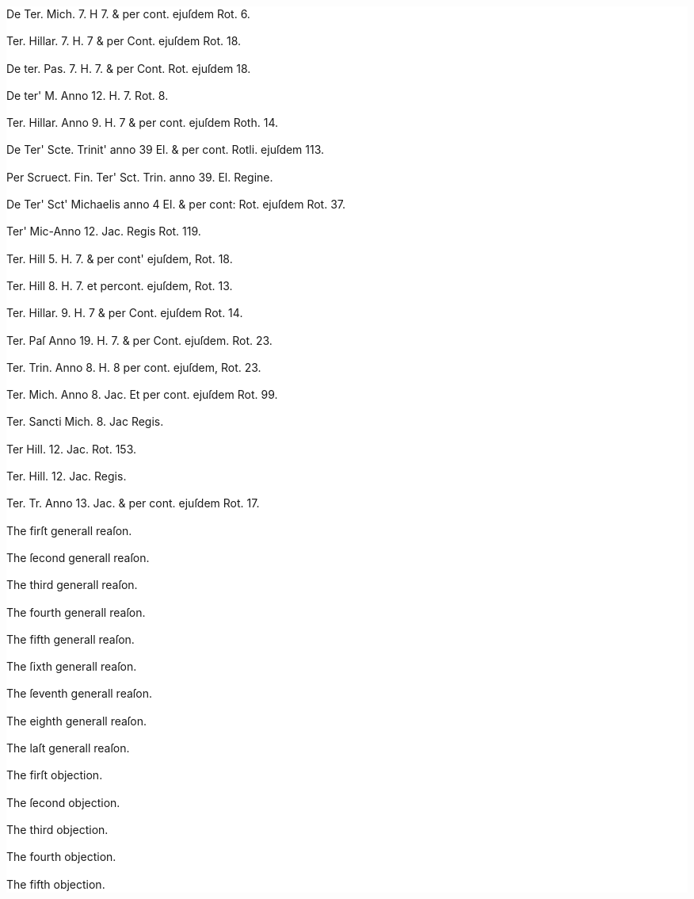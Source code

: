 De Ter. Mich. 7. H 7. & per cont. ejuſdem Rot. 6.

Ter. Hillar. 7. H. 7 & per Cont. ejuſdem Rot. 18.

De ter. Pas. 7. H. 7. & per Cont. Rot. ejuſdem 18.

De ter' M. Anno 12. H. 7. Rot. 8.

Ter. Hillar. Anno 9. H. 7 & per cont. ejuſdem Roth. 14.

De Ter' Scte. Trinit' anno 39 El. & per cont. Rotli. ejuſdem 113.

Per Scruect. Fin. Ter' Sct. Trin. anno 39. El. Regine.

De Ter' Sct' Michaelis anno 4 El. & per cont: Rot. ejuſdem Rot. 37.

Ter' Mic-Anno 12. Jac. Regis Rot. 119.

Ter. Hill 5. H. 7. & per cont' ejuſdem, Rot. 18.

Ter. Hill 8. H. 7. et percont. ejuſdem, Rot. 13.

Ter. Hillar. 9. H. 7 & per Cont. ejuſdem Rot. 14.

Ter. Paſ Anno 19. H. 7. & per Cont. ejuſdem. Rot. 23.

Ter. Trin. Anno 8. H. 8 per cont. ejuſdem, Rot. 23.

Ter. Mich. Anno 8. Jac. Et per cont. ejuſdem Rot. 99.

Ter. Sancti Mich. 8. Jac Regis.

Ter Hill. 12. Jac. Rot. 153.

Ter. Hill. 12. Jac. Regis.

Ter. Tr. Anno 13. Jac. & per cont. ejuſdem Rot. 17.

The firſt generall reaſon.

The ſecond generall reaſon.

The third generall reaſon.

The fourth generall reaſon.

The fifth generall reaſon.

The ſixth generall reaſon.

The ſeventh generall reaſon.

The eighth generall reaſon.

The laſt generall reaſon.

The firſt objection.

The ſecond objection.

The third objection.

The fourth objection.

The fifth objection.
